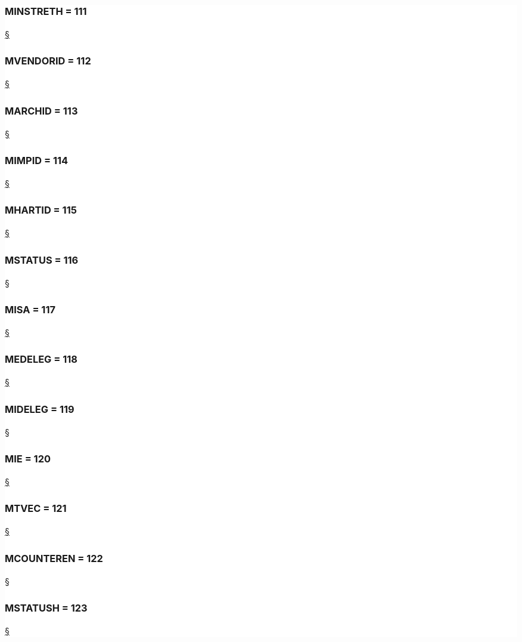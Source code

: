 ### MINSTRETH = 111

[§](https://docs.rs/unicorn-engine/latest/unicorn_engine/enum.RegisterRISCV.html#variant.MVENDORID)

### MVENDORID = 112

[§](https://docs.rs/unicorn-engine/latest/unicorn_engine/enum.RegisterRISCV.html#variant.MARCHID)

### MARCHID = 113

[§](https://docs.rs/unicorn-engine/latest/unicorn_engine/enum.RegisterRISCV.html#variant.MIMPID)

### MIMPID = 114

[§](https://docs.rs/unicorn-engine/latest/unicorn_engine/enum.RegisterRISCV.html#variant.MHARTID)

### MHARTID = 115

[§](https://docs.rs/unicorn-engine/latest/unicorn_engine/enum.RegisterRISCV.html#variant.MSTATUS)

### MSTATUS = 116

[§](https://docs.rs/unicorn-engine/latest/unicorn_engine/enum.RegisterRISCV.html#variant.MISA)

### MISA = 117

[§](https://docs.rs/unicorn-engine/latest/unicorn_engine/enum.RegisterRISCV.html#variant.MEDELEG)

### MEDELEG = 118

[§](https://docs.rs/unicorn-engine/latest/unicorn_engine/enum.RegisterRISCV.html#variant.MIDELEG)

### MIDELEG = 119

[§](https://docs.rs/unicorn-engine/latest/unicorn_engine/enum.RegisterRISCV.html#variant.MIE)

### MIE = 120

[§](https://docs.rs/unicorn-engine/latest/unicorn_engine/enum.RegisterRISCV.html#variant.MTVEC)

### MTVEC = 121

[§](https://docs.rs/unicorn-engine/latest/unicorn_engine/enum.RegisterRISCV.html#variant.MCOUNTEREN)

### MCOUNTEREN = 122

[§](https://docs.rs/unicorn-engine/latest/unicorn_engine/enum.RegisterRISCV.html#variant.MSTATUSH)

### MSTATUSH = 123

[§](https://docs.rs/unicorn-engine/latest/unicorn_engine/enum.RegisterRISCV.html#variant.MUCOUNTEREN)
